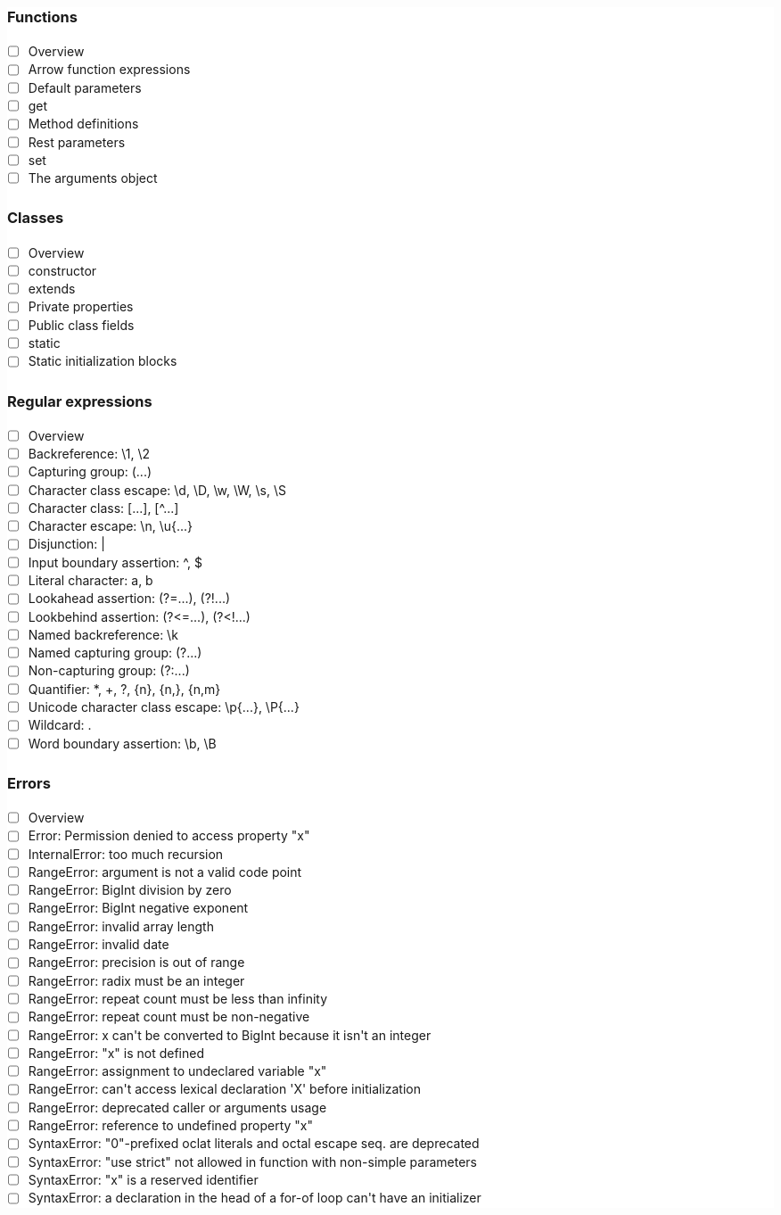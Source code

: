 ### Functions
- [ ] Overview
- [ ] Arrow function expressions
- [ ] Default parameters
- [ ] get
- [ ] Method definitions
- [ ] Rest parameters
- [ ] set
- [ ] The arguments object

### Classes
- [ ] Overview
- [ ] constructor
- [ ] extends
- [ ] Private properties
- [ ] Public class fields
- [ ] static
- [ ] Static initialization blocks

### Regular expressions
- [ ] Overview
- [ ] Backreference: \1, \2
- [ ] Capturing group: (...)
- [ ] Character class escape: \d, \D, \w, \W, \s, \S
- [ ] Character class: [...], [^...]
- [ ] Character escape: \n, \u{...}
- [ ] Disjunction: |
- [ ] Input boundary assertion: ^, $
- [ ] Literal character: a, b
- [ ] Lookahead assertion: (?=...), (?!...)
- [ ] Lookbehind assertion: (?<=...), (?<!...)
- [ ] Named backreference: \k<name>
- [ ] Named capturing group: (?<name>...)
- [ ] Non-capturing group: (?:...)
- [ ] Quantifier: *, +, ?, {n}, {n,}, {n,m}
- [ ] Unicode character class escape: \p{...}, \P{...}
- [ ] Wildcard: .
- [ ] Word boundary assertion: \b, \B

### Errors
- [ ] Overview
- [ ] Error: Permission denied to access property "x"
- [ ] InternalError: too much recursion
- [ ] RangeError: argument is not a valid code point
- [ ] RangeError: BigInt division by zero
- [ ] RangeError: BigInt negative exponent
- [ ] RangeError: invalid array length
- [ ] RangeError: invalid date
- [ ] RangeError: precision is out of range
- [ ] RangeError: radix must be an integer
- [ ] RangeError: repeat count must be less than infinity
- [ ] RangeError: repeat count must be non-negative
- [ ] RangeError: x can't be converted to BigInt because it isn't an integer
- [ ] RangeError: "x" is not defined
- [ ] RangeError: assignment to undeclared variable "x"
- [ ] RangeError: can't access lexical declaration 'X' before initialization
- [ ] RangeError: deprecated caller or arguments usage
- [ ] RangeError: reference to undefined property "x"
- [ ] SyntaxError: "0"-prefixed oclat literals and octal escape seq. are deprecated
- [ ] SyntaxError: "use strict" not allowed in function with non-simple parameters
- [ ] SyntaxError: "x" is a reserved identifier
- [ ] SyntaxError: a declaration in the head of a for-of loop can't have an initializer
